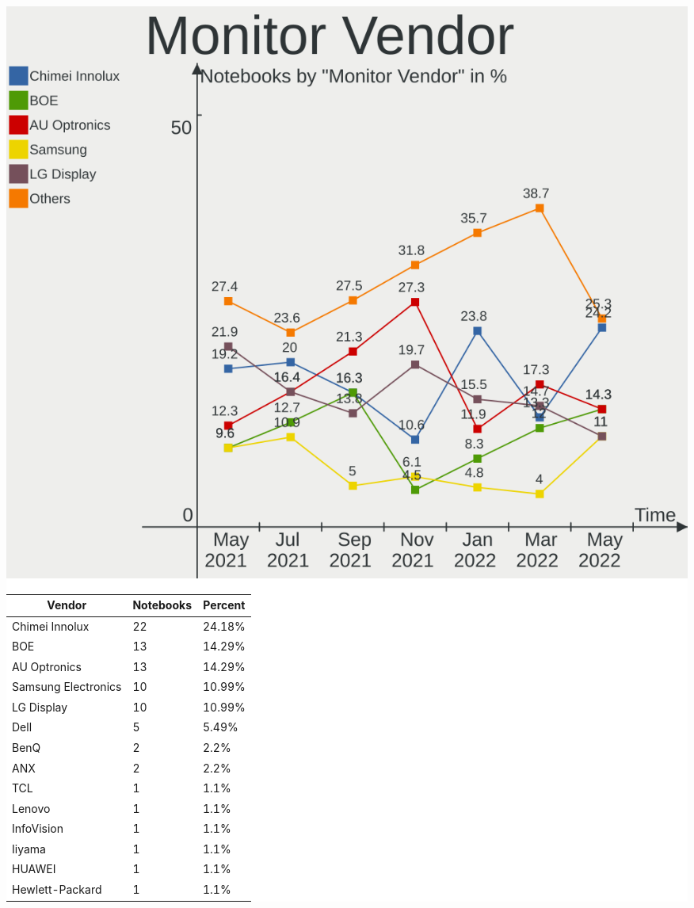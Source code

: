 ![Monitor Vendor](./images/line_chart/mon_vendor.svg)

| Vendor                  | Notebooks | Percent |
|-------------------------|-----------|---------|
| Chimei Innolux          | 22        | 24.18%  |
| BOE                     | 13        | 14.29%  |
| AU Optronics            | 13        | 14.29%  |
| Samsung Electronics     | 10        | 10.99%  |
| LG Display              | 10        | 10.99%  |
| Dell                    | 5         | 5.49%   |
| BenQ                    | 2         | 2.2%    |
| ANX                     | 2         | 2.2%    |
| TCL                     | 1         | 1.1%    |
| Lenovo                  | 1         | 1.1%    |
| InfoVision              | 1         | 1.1%    |
| Iiyama                  | 1         | 1.1%    |
| HUAWEI                  | 1         | 1.1%    |
| Hewlett-Packard         | 1         | 1.1%    |